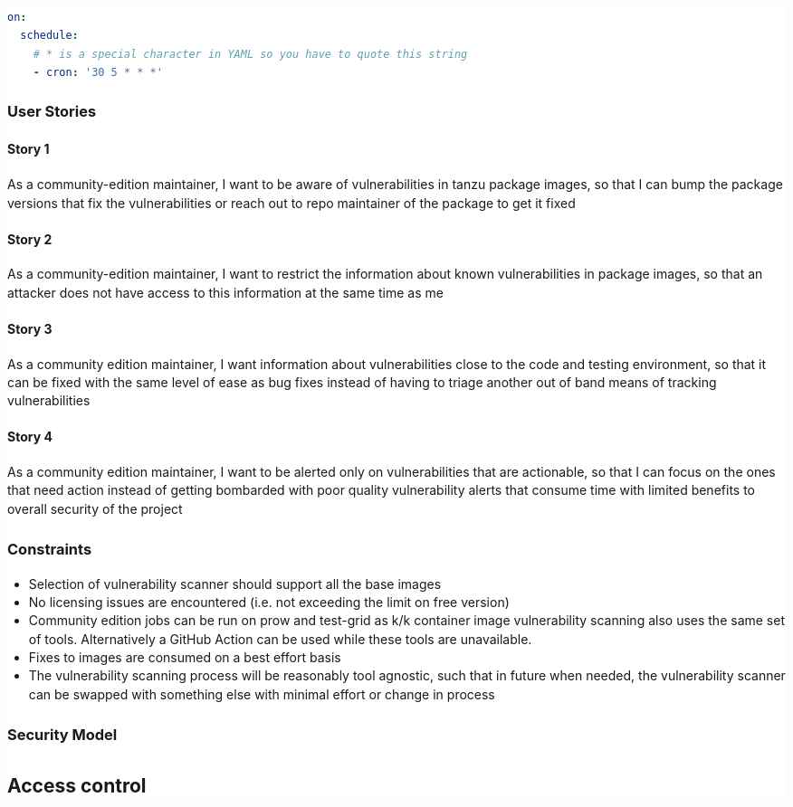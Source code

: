 ```yaml
on:
  schedule:
    # * is a special character in YAML so you have to quote this string
    - cron: '30 5 * * *'

```

### User Stories

#### Story 1

As a community-edition maintainer, I want to be aware of vulnerabilities in
tanzu package images, so that I can bump the package versions that fix the
vulnerabilities or reach out to repo maintainer of the package to get it fixed

#### Story 2

As a community-edition maintainer, I want to restrict the information about
known vulnerabilities in package images, so that an attacker does not have
access to this information at the same time as me

#### Story 3

As a community edition maintainer, I want information about vulnerabilities
close to the code and testing environment, so that it can be fixed with the same
level of ease as bug fixes instead of having to triage another out of band means
of tracking vulnerabilities

#### Story 4

As a community edition maintainer, I want to be alerted only on vulnerabilities
that are actionable, so that I can focus on the ones that need action instead of
getting bombarded with poor quality vulnerability alerts that consume time with
limited benefits to overall security of the project

### Constraints

* Selection of vulnerability scanner should support all the base images
* No licensing issues are encountered (i.e. not exceeding the limit on free
  version)
* Community edition jobs can be run on prow and test-grid as k/k container image
  vulnerability scanning also uses the same set of tools. Alternatively a GitHub
  Action can be used while these tools are unavailable.
* Fixes to images are consumed on a best effort basis
* The vulnerability scanning process will be reasonably tool agnostic, such that
  in future when needed, the vulnerability scanner can be swapped with something
  else with minimal effort or change in process

### Security Model

## Access control
